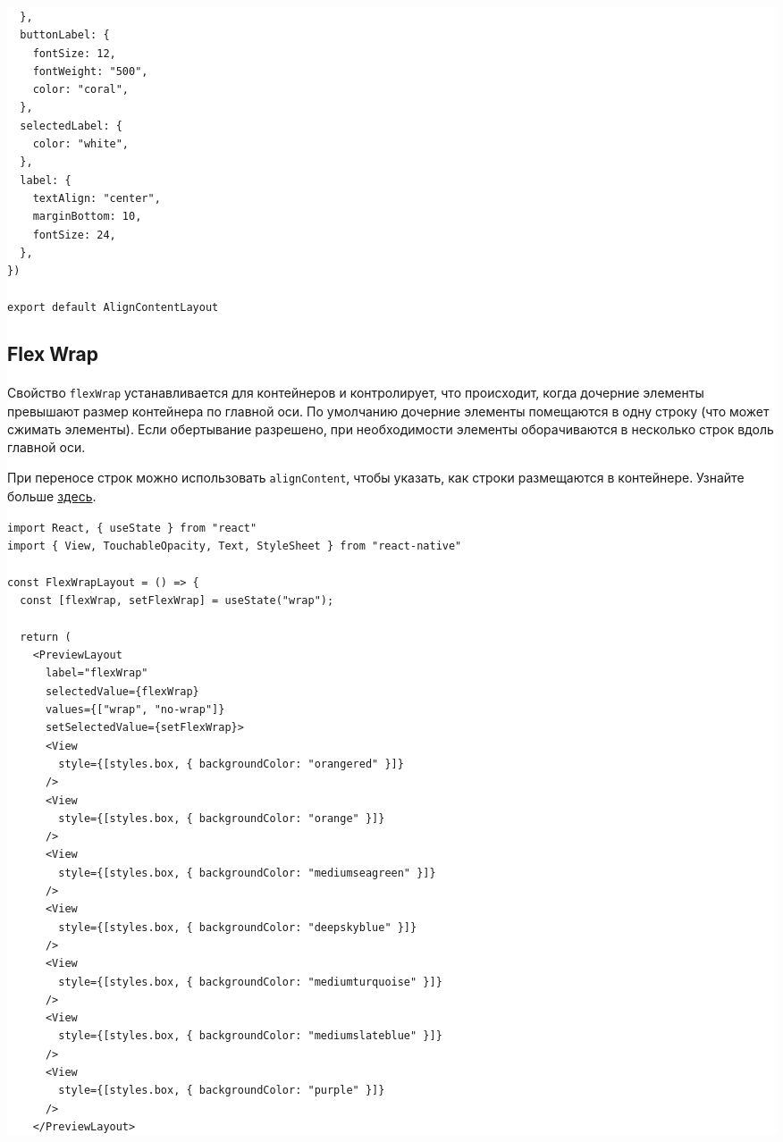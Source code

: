 ```SnackPlayer name=index.js
  },
  buttonLabel: {
    fontSize: 12,
    fontWeight: "500",
    color: "coral",
  },
  selectedLabel: {
    color: "white",
  },
  label: {
    textAlign: "center",
    marginBottom: 10,
    fontSize: 24,
  },
})

export default AlignContentLayout
```

## Flex Wrap

Свойство `flexWrap` устанавливается для контейнеров и контролирует, что происходит, когда дочерние элементы превышают размер контейнера по главной оси. По умолчанию дочерние элементы помещаются в одну строку (что может сжимать элементы). Если обертывание разрешено, при необходимости элементы оборачиваются в несколько строк вдоль главной оси.

При переносе строк можно использовать `alignContent`, чтобы указать, как строки размещаются в контейнере. Узнайте больше [здесь](https://yogalayout.com/docs/flex-wrap).

```SnackPlayer name=index.js
import React, { useState } from "react"
import { View, TouchableOpacity, Text, StyleSheet } from "react-native"

const FlexWrapLayout = () => {
  const [flexWrap, setFlexWrap] = useState("wrap");

  return (
    <PreviewLayout
      label="flexWrap"
      selectedValue={flexWrap}
      values={["wrap", "no-wrap"]}
      setSelectedValue={setFlexWrap}>
      <View
        style={[styles.box, { backgroundColor: "orangered" }]}
      />
      <View
        style={[styles.box, { backgroundColor: "orange" }]}
      />
      <View
        style={[styles.box, { backgroundColor: "mediumseagreen" }]}
      />
      <View
        style={[styles.box, { backgroundColor: "deepskyblue" }]}
      />
      <View
        style={[styles.box, { backgroundColor: "mediumturquoise" }]}
      />
      <View
        style={[styles.box, { backgroundColor: "mediumslateblue" }]}
      />
      <View
        style={[styles.box, { backgroundColor: "purple" }]}
      />
    </PreviewLayout>
```